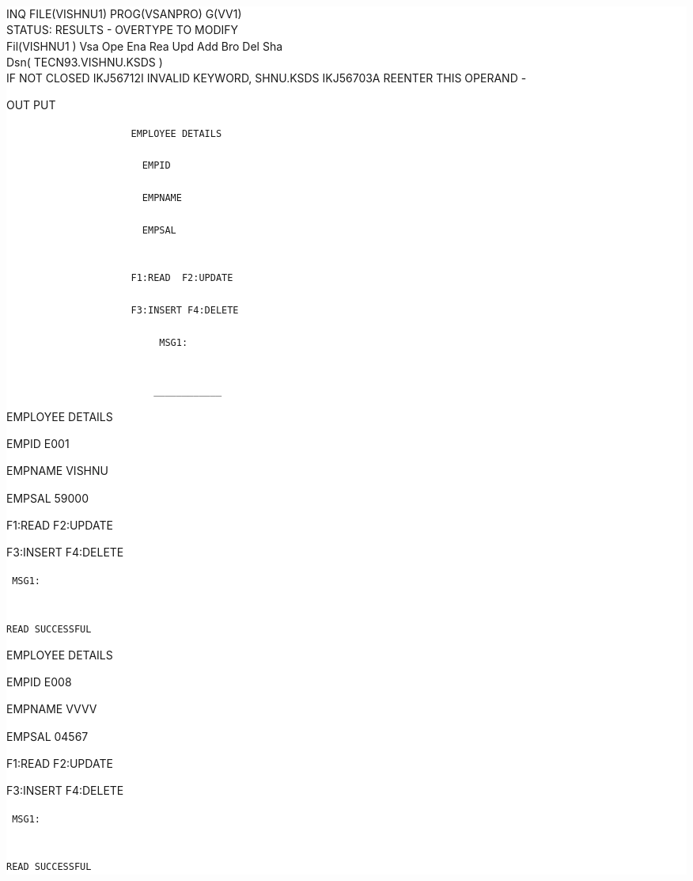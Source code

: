INQ FILE(VISHNU1) PROG(VSANPRO) G(VV1)                        
 STATUS:  RESULTS - OVERTYPE TO MODIFY                         
  Fil(VISHNU1 ) Vsa Ope Ena Rea Upd Add Bro Del     Sha        
         Dsn( TECN93.VISHNU.KSDS                           )   
  IF NOT CLOSED
IKJ56712I INVALID KEYWORD, SHNU.KSDS 
IKJ56703A REENTER THIS OPERAND -     

OUT PUT
                                                                        
                                                                        
                          EMPLOYEE DETAILS                              
                                                                        
                            EMPID                                       
                                                                        
                            EMPNAME                                     
                                                                        
                            EMPSAL                                      
                                                                        
                                                                        
                          F1:READ  F2:UPDATE                            
                                                                        
                          F3:INSERT F4:DELETE                           
                                                                        
                               MSG1:                                    
                                                                        
                                                                        
                              ____________                              
                                                                        
                                                                        
                                                                        
                                                                        
                                                             


EMPLOYEE DETAILS    
                    
  EMPID    E001     
                    
  EMPNAME  VISHNU   
                    
  EMPSAL   59000    
                    
                    
F1:READ  F2:UPDATE  
                    
F3:INSERT F4:DELETE 
                    
     MSG1:          
                    
                    
    READ SUCCESSFUL 
EMPLOYEE DETAILS         
                         
  EMPID    E008          
                         
  EMPNAME  VVVV          
                         
  EMPSAL   04567         
                         
                         
F1:READ  F2:UPDATE       
                         
F3:INSERT F4:DELETE      
                         
     MSG1:               
                         
                         
    READ SUCCESSFUL      
                               
